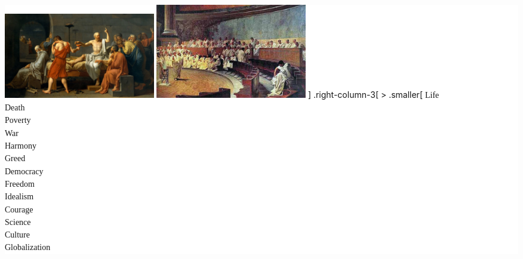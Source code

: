 <img src="images/socrates.jpg" width=250>
<img src="images/cicero.jpg" width=250>
]
.right-column-3[
> .smaller[
<font style="font-family:Droid Serif">
Life<br>
Death<br>
Poverty<br>
War<br>
Harmony<br>
Greed<br>
Democracy<br>
Freedom<br>
Idealism<br>
Courage<br>
Science<br>
Culture<br>
Globalization<br>